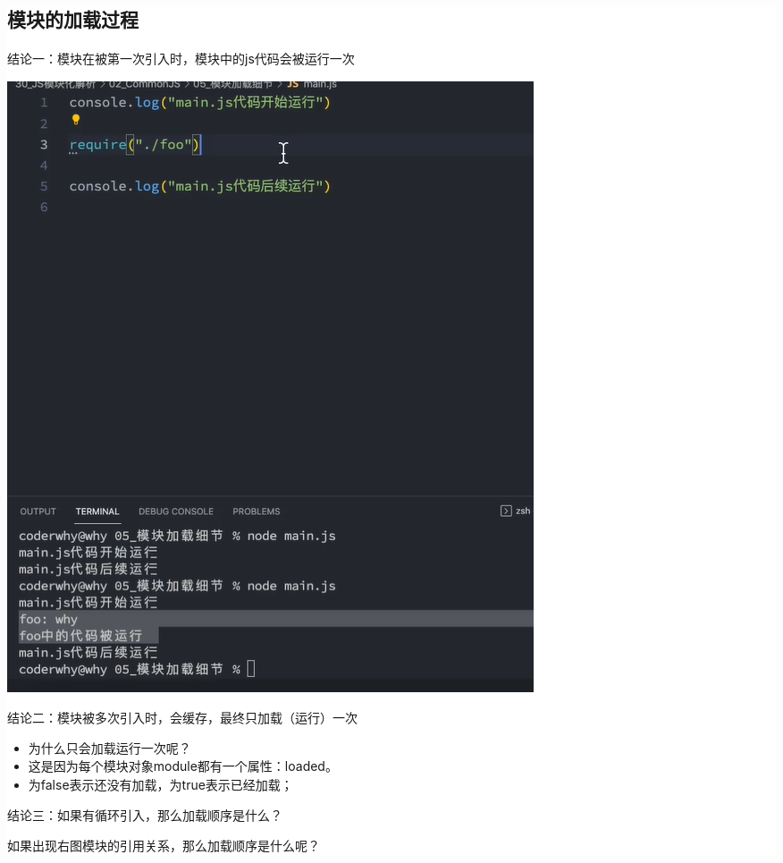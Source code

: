 

## 模块的加载过程

结论一：模块在被第一次引入时，模块中的js代码会被运行一次

![image-20220805071131398](.\21_JavaScript模块化\image-20220805071131398.png)



结论二：模块被多次引入时，会缓存，最终只加载（运行）一次

- 为什么只会加载运行一次呢？
- 这是因为每个模块对象module都有一个属性：loaded。
- 为false表示还没有加载，为true表示已经加载；

结论三：如果有循环引入，那么加载顺序是什么？



如果出现右图模块的引用关系，那么加载顺序是什么呢？
